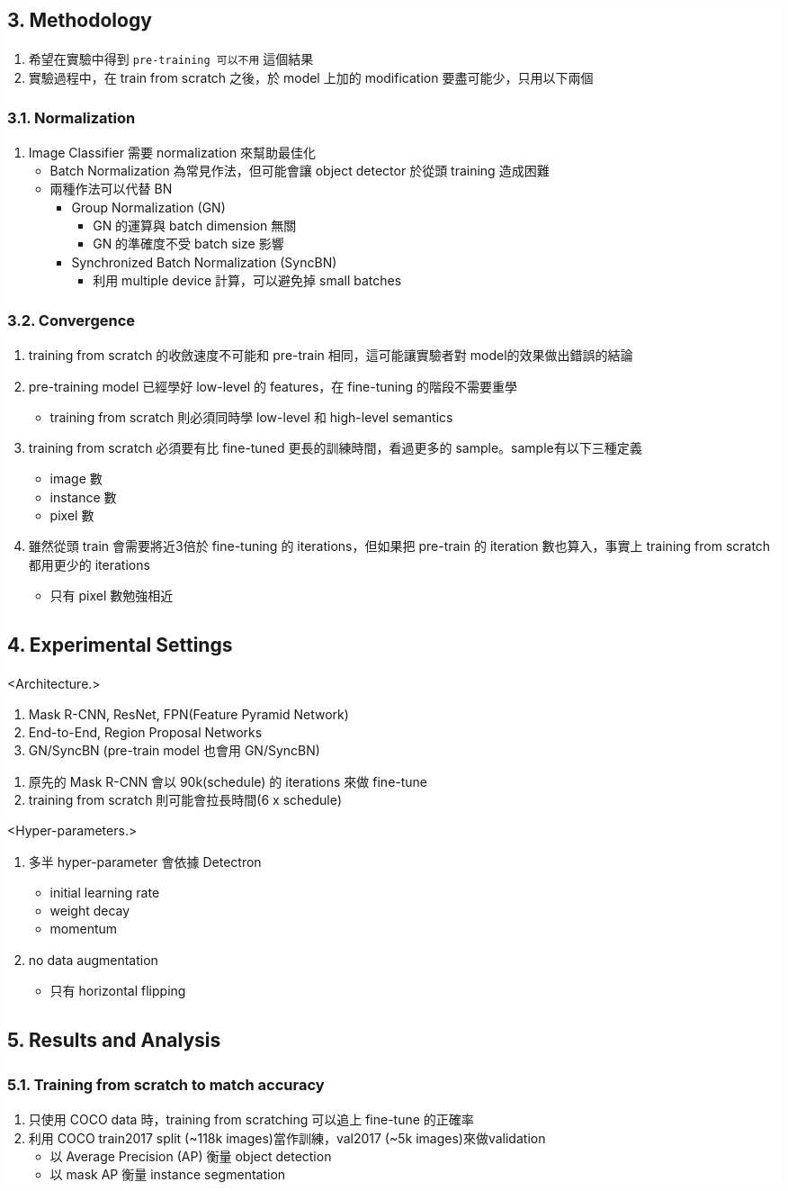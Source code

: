 ## 3. Methodology
1.  希望在實驗中得到 `pre-training 可以不用` 這個結果
2.  實驗過程中，在 train from scratch 之後，於 model 上加的 modification 要盡可能少，只用以下兩個

### 3.1. Normalization
1.  Image Classifier 需要 normalization 來幫助最佳化
    -   Batch Normalization 為常見作法，但可能會讓 object detector 於從頭 training 造成困難
    -   兩種作法可以代替 BN
        -   Group Normalization (GN)
            -   GN 的運算與 batch dimension 無關
            -   GN 的準確度不受 batch size 影響
        -   Synchronized Batch Normalization (SyncBN)
            -   利用 multiple device 計算，可以避免掉 small batches
### 3.2. Convergence
1.  training from scratch 的收斂速度不可能和 pre-train 相同，這可能讓實驗者對 model的效果做出錯誤的結論
2.  pre-training model 已經學好 low-level 的 features，在 fine-tuning 的階段不需要重學
    -   training from scratch 則必須同時學 low-level 和 high-level semantics

3.  training from scratch 必須要有比 fine-tuned 更長的訓練時間，看過更多的 sample。sample有以下三種定義
    -   image 數
    -   instance 數
    -   pixel 數

4.  雖然從頭 train 會需要將近3倍於 fine-tuning 的 iterations，但如果把 pre-train 的 iteration 數也算入，事實上 training from scratch 都用更少的 iterations
    -   只有 pixel 數勉強相近

## 4. Experimental Settings
<Architecture.>

1.  Mask R-CNN, ResNet, FPN(Feature Pyramid Network)
2.  End-to-End, Region Proposal Networks
3.  GN/SyncBN (pre-train model 也會用 GN/SyncBN)

<Learning rate scheduling.>

1.  原先的 Mask R-CNN 會以 90k(schedule) 的 iterations 來做 fine-tune
2.  training from scratch 則可能會拉長時間(6 x schedule)

<Hyper-parameters.>

1.  多半 hyper-parameter 會依據 Detectron
    -   initial learning rate
    -   weight decay
    -   momentum

2.  no data augmentation
    -   只有 horizontal flipping

## 5. Results and Analysis
### 5.1. Training from scratch to match accuracy
1.  只使用 COCO data 時，training from scratching 可以追上 fine-tune 的正確率
2.  利用 COCO train2017 split (~118k images)當作訓練，val2017 (~5k images)來做validation
    -   以 Average Precision (AP) 衡量 object detection
    -   以 mask AP 衡量 instance segmentation
